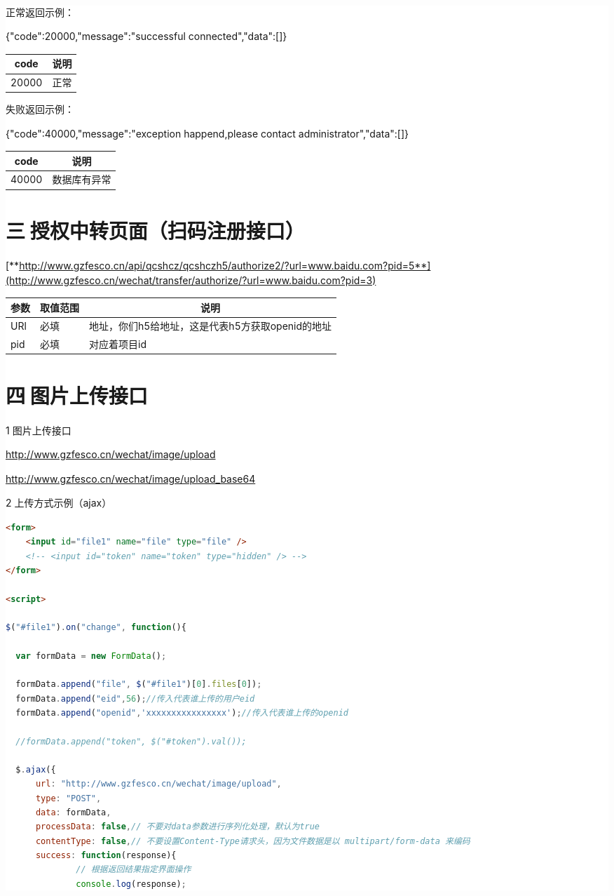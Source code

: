 正常返回示例：

{"code":20000,"message":"successful connected","data":[]}

| code  | 说明 |
| ----- | ---- |
| 20000 | 正常 |

失败返回示例：

{"code":40000,"message":"exception happend,please contact administrator","data":[]}

| code  | 说明         |
| ----- | ------------ |
| 40000 | 数据库有异常 |

# 三 授权中转页面（扫码注册接口）

[**http://www.gzfesco.cn/api/qcshcz/qcshczh5/authorize2/?url=www.baidu.com?pid=5**](http://www.gzfesco.cn/wechat/transfer/authorize/?url=www.baidu.com?pid=3)

| **参数** | **取值范围** | **说明**                                         |
| -------- | ------------ | ------------------------------------------------ |
| URl      | 必填         | 地址，你们h5给地址，这是代表h5方获取openid的地址 |
| pid      | 必填         | 对应着项目id                                     |



# 四 图片上传接口

1 图片上传接口

<http://www.gzfesco.cn/wechat/image/upload>

http://www.gzfesco.cn/wechat/image/upload_base64

2 上传方式示例（ajax）

```html
<form>
    <input id="file1" name="file" type="file" />
    <!-- <input id="token" name="token" type="hidden" /> -->
</form>

<script>

$("#file1").on("change", function(){
  
  var formData = new FormData();
  
  formData.append("file", $("#file1")[0].files[0]);
  formData.append("eid",56);//传入代表谁上传的用户eid
  formData.append("openid",'xxxxxxxxxxxxxxxx');//传入代表谁上传的openid
  
  //formData.append("token", $("#token").val());
 
  $.ajax({
      url: "http://www.gzfesco.cn/wechat/image/upload",
      type: "POST",
      data: formData,
      processData: false,// 不要对data参数进行序列化处理，默认为true
      contentType: false,// 不要设置Content-Type请求头，因为文件数据是以 multipart/form-data 来编码
      success: function(response){
              // 根据返回结果指定界面操作
			  console.log(response);
```